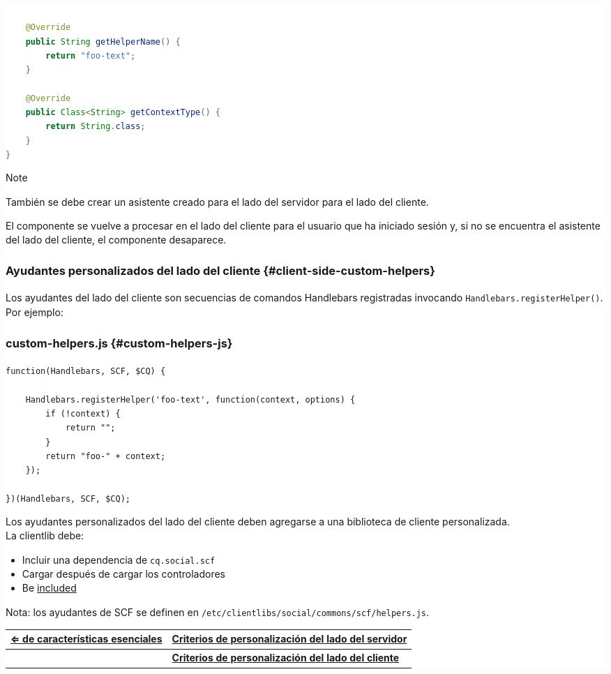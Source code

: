 ```java

    @Override
    public String getHelperName() {
        return "foo-text";
    }

    @Override
    public Class<String> getContextType() {
        return String.class;
    }
}
```

>[!NOTE]
>
>También se debe crear un asistente creado para el lado del servidor para el lado del cliente.
>
>El componente se vuelve a procesar en el lado del cliente para el usuario que ha iniciado sesión y, si no se encuentra el asistente del lado del cliente, el componente desaparece.

### Ayudantes personalizados del lado del cliente {#client-side-custom-helpers}

Los ayudantes del lado del cliente son secuencias de comandos Handlebars registradas invocando `Handlebars.registerHelper()`.\
Por ejemplo:

### custom-helpers.js {#custom-helpers-js}

```
function(Handlebars, SCF, $CQ) {

    Handlebars.registerHelper('foo-text', function(context, options) {
        if (!context) {
            return "";
        }
        return "foo-" + context;
    });

})(Handlebars, SCF, $CQ);
```

Los ayudantes personalizados del lado del cliente deben agregarse a una biblioteca de cliente personalizada.\
La clientlib debe:

* Incluir una dependencia de `cq.social.scf`
* Cargar después de cargar los controladores
* Be [included](clientlibs.md)

Nota: los ayudantes de SCF se definen en `/etc/clientlibs/social/commons/scf/helpers.js`.

| **[⇐ de características esenciales](essentials.md)** | **[Criterios de personalización del lado del servidor](server-customize.md)** |
|---|---|
|  | **[Criterios de personalización del lado del cliente](client-customize.md)** |
